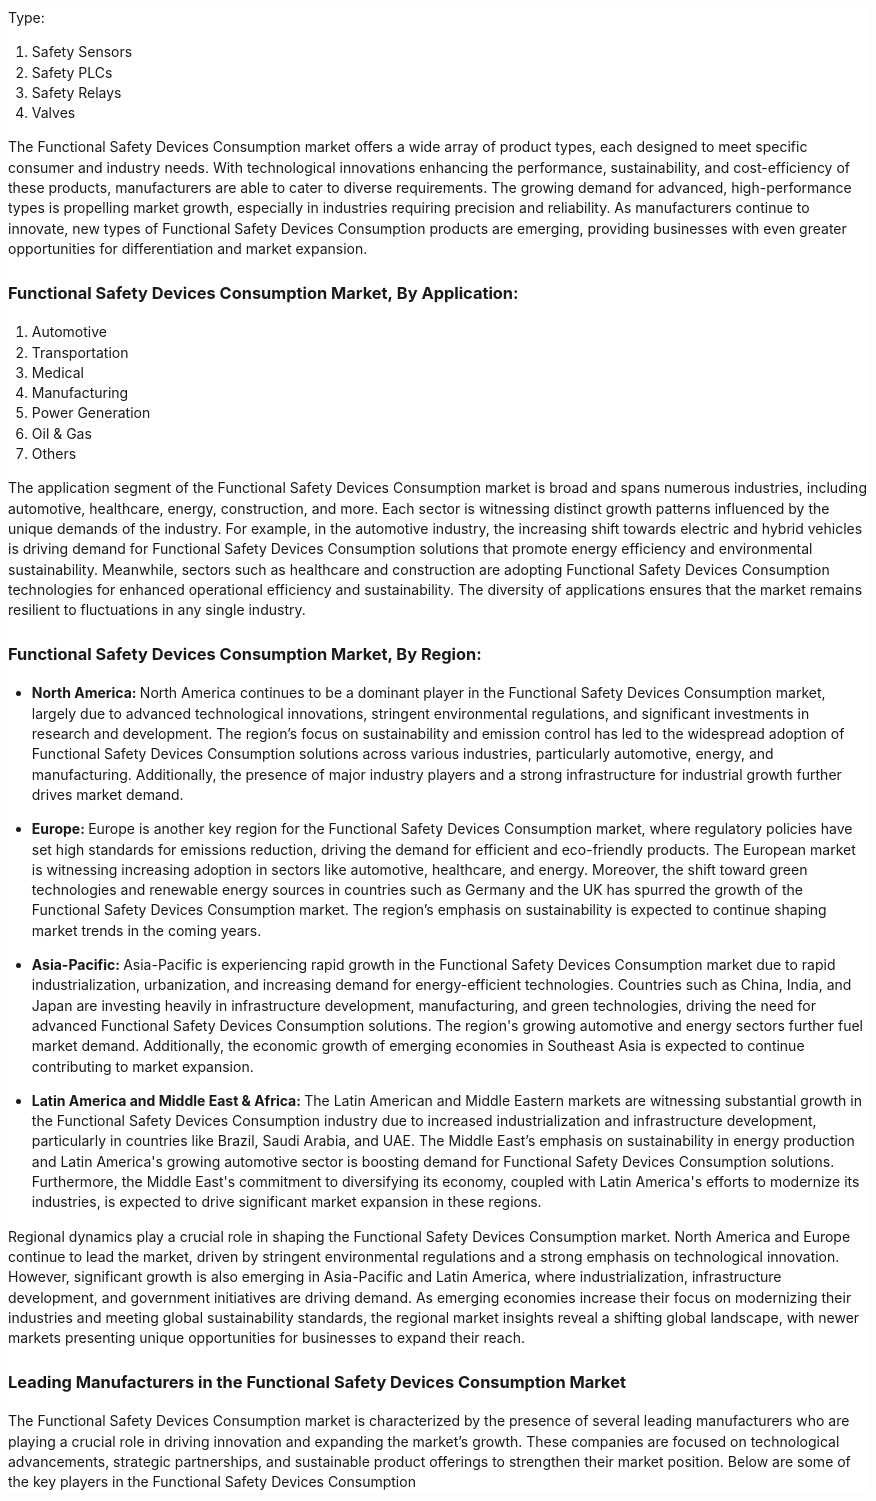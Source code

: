Type:<br /></strong></h3><ol><li>Safety Sensors<li> Safety PLCs<li> Safety Relays<li> Valves</li></ol><p>The Functional Safety Devices Consumption market offers a wide array of product types, each designed to meet specific consumer and industry needs. With technological innovations enhancing the performance, sustainability, and cost-efficiency of these products, manufacturers are able to cater to diverse requirements. The growing demand for advanced, high-performance types is propelling market growth, especially in industries requiring precision and reliability. As manufacturers continue to innovate, new types of Functional Safety Devices Consumption products are emerging, providing businesses with even greater opportunities for differentiation and market expansion.</p><h3>Functional Safety Devices Consumption Market,&nbsp;By Application:</h3><ol><li>Automotive<li> Transportation<li> Medical<li> Manufacturing<li> Power Generation<li> Oil & Gas<li> Others</li></ol><p>The application segment of the Functional Safety Devices Consumption market is broad and spans numerous industries, including automotive, healthcare, energy, construction, and more. Each sector is witnessing distinct growth patterns influenced by the unique demands of the industry. For example, in the automotive industry, the increasing shift towards electric and hybrid vehicles is driving demand for Functional Safety Devices Consumption solutions that promote energy efficiency and environmental sustainability. Meanwhile, sectors such as healthcare and construction are adopting Functional Safety Devices Consumption technologies for enhanced operational efficiency and sustainability. The diversity of applications ensures that the market remains resilient to fluctuations in any single industry.</p><h3>Functional Safety Devices Consumption Market, By Region:</h3><ul><li><p><strong>North America:&nbsp;</strong>North America continues to be a dominant player in the Functional Safety Devices Consumption market, largely due to advanced technological innovations, stringent environmental regulations, and significant investments in research and development. The region&rsquo;s focus on sustainability and emission control has led to the widespread adoption of Functional Safety Devices Consumption solutions across various industries, particularly automotive, energy, and manufacturing. Additionally, the presence of major industry players and a strong infrastructure for industrial growth further drives market demand.</p></li><li><p><strong><strong>Europe:&nbsp;</strong></strong>Europe is another key region for the Functional Safety Devices Consumption market, where regulatory policies have set high standards for emissions reduction, driving the demand for efficient and eco-friendly products. The European market is witnessing increasing adoption in sectors like automotive, healthcare, and energy. Moreover, the shift toward green technologies and renewable energy sources in countries such as Germany and the UK has spurred the growth of the Functional Safety Devices Consumption market. The region&rsquo;s emphasis on sustainability is expected to continue shaping market trends in the coming years.</p></li><li><p><strong><strong>Asia-Pacific:&nbsp;</strong></strong>Asia-Pacific is experiencing rapid growth in the Functional Safety Devices Consumption market due to rapid industrialization, urbanization, and increasing demand for energy-efficient technologies. Countries such as China, India, and Japan are investing heavily in infrastructure development, manufacturing, and green technologies, driving the need for advanced Functional Safety Devices Consumption solutions. The region's growing automotive and energy sectors further fuel market demand. Additionally, the economic growth of emerging economies in Southeast Asia is expected to continue contributing to market expansion.</p></li><li><p><strong><strong>Latin America and Middle East &amp; Africa:&nbsp;</strong></strong>The Latin American and Middle Eastern markets are witnessing substantial growth in the Functional Safety Devices Consumption industry due to increased industrialization and infrastructure development, particularly in countries like Brazil, Saudi Arabia, and UAE. The Middle East&rsquo;s emphasis on sustainability in energy production and Latin America's growing automotive sector is boosting demand for Functional Safety Devices Consumption solutions. Furthermore, the Middle East's commitment to diversifying its economy, coupled with Latin America's efforts to modernize its industries, is expected to drive significant market expansion in these regions.</p></li></ul><p>Regional dynamics play a crucial role in shaping the Functional Safety Devices Consumption market. North America and Europe continue to lead the market, driven by stringent environmental regulations and a strong emphasis on technological innovation. However, significant growth is also emerging in Asia-Pacific and Latin America, where industrialization, infrastructure development, and government initiatives are driving demand. As emerging economies increase their focus on modernizing their industries and meeting global sustainability standards, the regional market insights reveal a shifting global landscape, with newer markets presenting unique opportunities for businesses to expand their reach.</p><h3><strong>Leading Manufacturers in the Functional Safety Devices Consumption Market</strong></h3><p>The Functional Safety Devices Consumption market is characterized by the presence of several leading manufacturers who are playing a crucial role in driving innovation and expanding the market&rsquo;s growth. These companies are focused on technological advancements, strategic partnerships, and sustainable product offerings to strengthen their market position. Below are some of the key players in the Functional Safety Devices Consumption